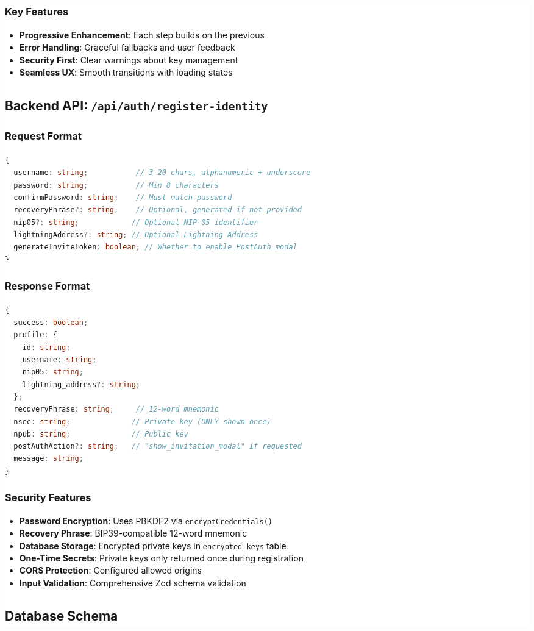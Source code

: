 ### Key Features

- **Progressive Enhancement**: Each step builds on the previous
- **Error Handling**: Graceful fallbacks and user feedback
- **Security First**: Clear warnings about key management
- **Seamless UX**: Smooth transitions with loading states

## Backend API: `/api/auth/register-identity`

### Request Format

```typescript
{
  username: string;           // 3-20 chars, alphanumeric + underscore
  password: string;           // Min 8 characters
  confirmPassword: string;    // Must match password
  recoveryPhrase?: string;    // Optional, generated if not provided
  nip05?: string;            // Optional NIP-05 identifier
  lightningAddress?: string; // Optional Lightning Address
  generateInviteToken: boolean; // Whether to enable PostAuth modal
}
```

### Response Format

```typescript
{
  success: boolean;
  profile: {
    id: string;
    username: string;
    nip05: string;
    lightning_address?: string;
  };
  recoveryPhrase: string;     // 12-word mnemonic
  nsec: string;              // Private key (ONLY shown once)
  npub: string;              // Public key
  postAuthAction?: string;   // "show_invitation_modal" if requested
  message: string;
}
```

### Security Features

- **Password Encryption**: Uses PBKDF2 via `encryptCredentials()`
- **Recovery Phrase**: BIP39-compatible 12-word mnemonic
- **Database Storage**: Encrypted private keys in `encrypted_keys` table
- **One-Time Secrets**: Private keys only returned once during registration
- **CORS Protection**: Configured allowed origins
- **Input Validation**: Comprehensive Zod schema validation

## Database Schema
